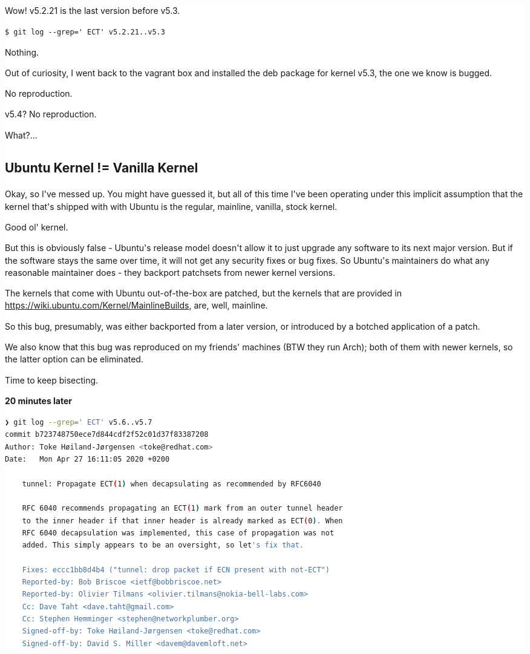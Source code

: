 Wow! v5.2.21 is the last version before v5.3.
```
$ git log --grep=' ECT' v5.2.21..v5.3
```
Nothing.

Out of curiosity, I went back to the vagrant box and installed the deb package for kernel v5.3, the one we know is bugged.

No reproduction.

v5.4? No reproduction.

What?...

## Ubuntu Kernel != Vanilla Kernel ##

Okay, so I've messed up.
You might have guessed it, but all of this time I've been operating under this implicit assumption
that the kernel that's shipped with with Ubuntu is the regular, mainline, vanilla, stock kernel.

Good ol' kernel.

But this is obviously false - Ubuntu's release model doesn't allow it to just upgrade any software to its next major version.
But if the software stays the same over time, it will not get any security fixes or bug fixes.
So Ubuntu's maintainers do what any reasonable maintainer does - they backport patchsets from newer kernel versions.

The kernels that come with Ubuntu out-of-the-box are patched, but the kernels that are provided in https://wiki.ubuntu.com/Kernel/MainlineBuilds, are, well, mainline.

So this bug, presumably, was either backported from a later version, or introduced by a botched application of a patch.

We also know that this bug was reproduced on my friends' machines (BTW they run Arch); both of them with newer kernels, so the latter option can be eliminated.

Time to keep bisecting.

**20 minutes later**

```bash
❯ git log --grep=' ECT' v5.6..v5.7
commit b723748750ece7d844cdf2f52c01d37f83387208
Author: Toke Høiland-Jørgensen <toke@redhat.com>
Date:   Mon Apr 27 16:11:05 2020 +0200

    tunnel: Propagate ECT(1) when decapsulating as recommended by RFC6040

    RFC 6040 recommends propagating an ECT(1) mark from an outer tunnel header
    to the inner header if that inner header is already marked as ECT(0). When
    RFC 6040 decapsulation was implemented, this case of propagation was not
    added. This simply appears to be an oversight, so let's fix that.

    Fixes: eccc1bb8d4b4 ("tunnel: drop packet if ECN present with not-ECT")
    Reported-by: Bob Briscoe <ietf@bobbriscoe.net>
    Reported-by: Olivier Tilmans <olivier.tilmans@nokia-bell-labs.com>
    Cc: Dave Taht <dave.taht@gmail.com>
    Cc: Stephen Hemminger <stephen@networkplumber.org>
    Signed-off-by: Toke Høiland-Jørgensen <toke@redhat.com>
    Signed-off-by: David S. Miller <davem@davemloft.net>
```
